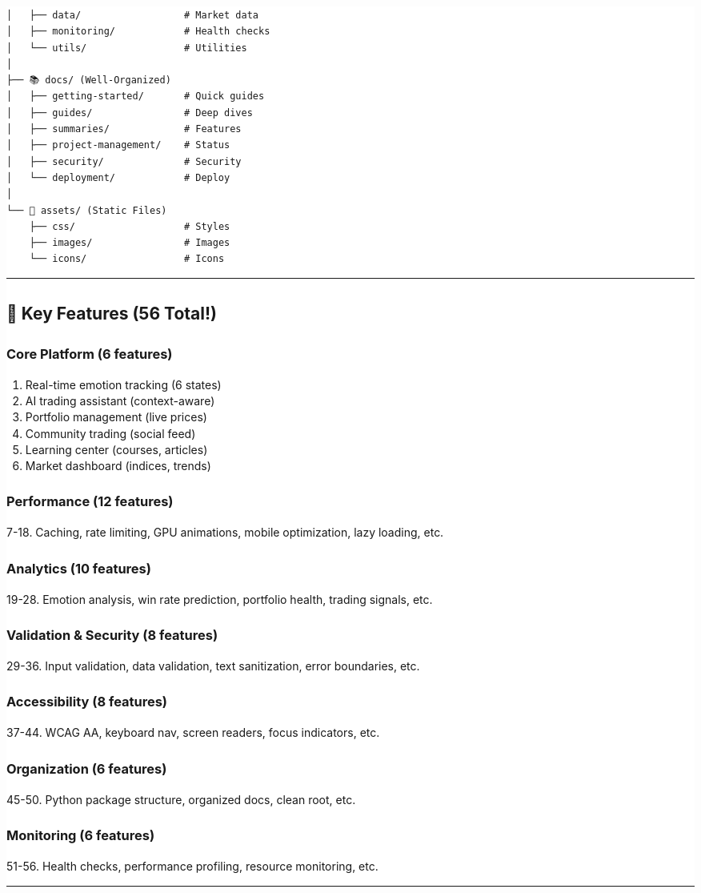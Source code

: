 ```
│   ├── data/                  # Market data
│   ├── monitoring/            # Health checks
│   └── utils/                 # Utilities
│
├── 📚 docs/ (Well-Organized)
│   ├── getting-started/       # Quick guides
│   ├── guides/                # Deep dives
│   ├── summaries/             # Features
│   ├── project-management/    # Status
│   ├── security/              # Security
│   └── deployment/            # Deploy
│
└── 🎨 assets/ (Static Files)
    ├── css/                   # Styles
    ├── images/                # Images
    └── icons/                 # Icons
```

---

## 🎯 Key Features (56 Total!)

### Core Platform (6 features)
1. Real-time emotion tracking (6 states)
2. AI trading assistant (context-aware)
3. Portfolio management (live prices)
4. Community trading (social feed)
5. Learning center (courses, articles)
6. Market dashboard (indices, trends)

### Performance (12 features)
7-18. Caching, rate limiting, GPU animations, mobile optimization, lazy loading, etc.

### Analytics (10 features)
19-28. Emotion analysis, win rate prediction, portfolio health, trading signals, etc.

### Validation & Security (8 features)
29-36. Input validation, data validation, text sanitization, error boundaries, etc.

### Accessibility (8 features)
37-44. WCAG AA, keyboard nav, screen readers, focus indicators, etc.

### Organization (6 features)
45-50. Python package structure, organized docs, clean root, etc.

### Monitoring (6 features)
51-56. Health checks, performance profiling, resource monitoring, etc.

---
